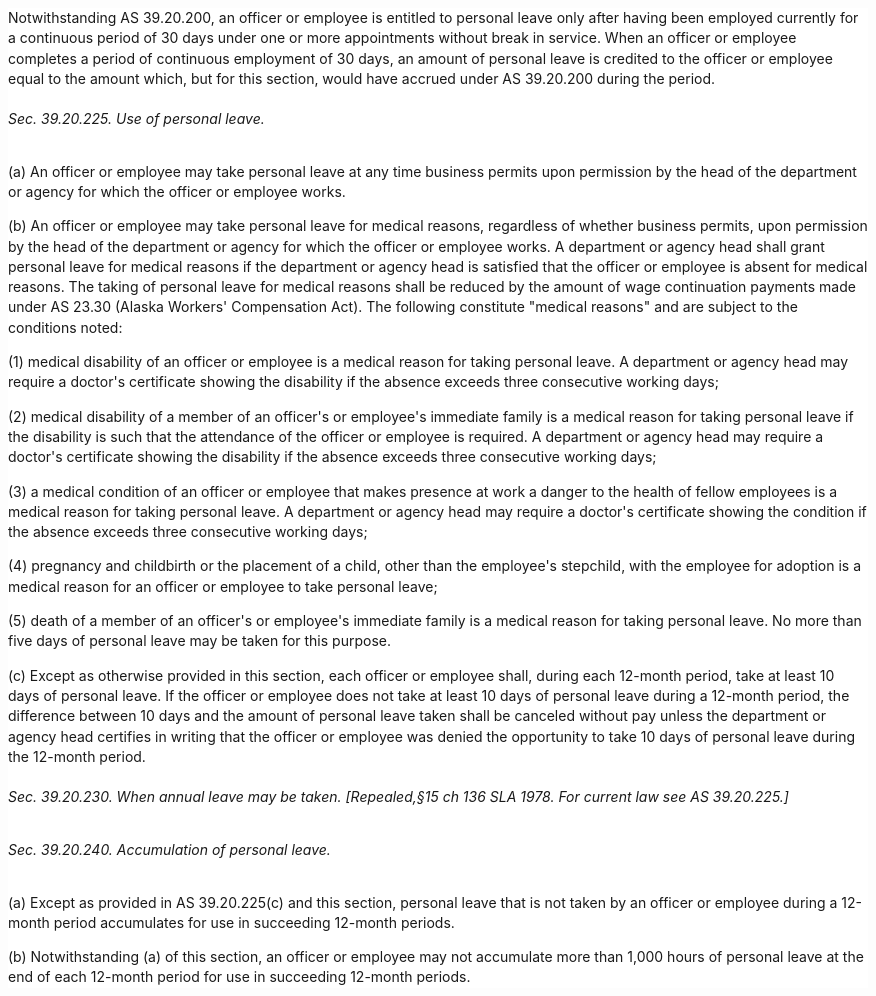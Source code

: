 Notwithstanding AS 39.20.200, an officer or employee is entitled to personal leave only after having been employed currently for a continuous period of 30 days under one or more appointments without break in service.  When an officer or employee completes a period of continuous employment of 30 days, an amount of personal leave is credited to the officer or employee equal to the amount which, but for this section, would have accrued under AS 39.20.200 during the period.

###### Sec. 39.20.225.   Use of personal leave.

(a) An officer or employee may take personal leave at any time business permits upon permission by the head of the department or agency for which the officer or employee works.

(b) An officer or employee may take personal leave for medical reasons, regardless of whether business permits, upon permission by the head of the department or agency for which the officer or employee works.  A department or agency head shall grant personal leave for medical reasons if the department or agency head is satisfied that the officer or employee is absent for medical reasons.  The taking of personal leave for medical reasons shall be reduced by the amount of wage continuation payments made under AS 23.30 (Alaska Workers' Compensation Act). The following constitute "medical reasons" and are subject to the conditions noted:

(1) medical disability of an officer or employee is a medical reason for taking personal leave.  A department or agency head may require a doctor's certificate showing the disability if the absence exceeds three consecutive working days;

(2) medical disability of a member of an officer's or employee's immediate family is a medical reason for taking personal leave if the disability is such that the attendance of the officer or employee is required. A department or agency head may require a doctor's certificate showing the disability if the absence exceeds three consecutive working days;

(3) a medical condition of an officer or employee that makes presence at work a danger to the health of fellow employees is a medical reason for taking personal leave.  A department or agency head may require a doctor's certificate showing the condition if the absence exceeds three consecutive working days;

(4) pregnancy and childbirth or the placement of a child, other than the employee's stepchild, with the employee for adoption is a medical reason for an officer or employee to take personal leave;

(5) death of a member of an officer's or employee's immediate family is a medical reason for taking personal leave. No more than five days of personal leave may be taken for this purpose.

(c) Except as otherwise provided in this section, each officer or employee shall, during each 12-month period, take at least 10 days of personal leave. If the officer or employee does not take at least 10 days of personal leave during a 12-month period, the difference between 10 days and the amount of personal leave taken shall be canceled without pay unless the department or agency head certifies in writing that the officer or employee was denied the opportunity to take 10 days of personal leave during the 12-month period.

###### Sec. 39.20.230.   When annual leave may be taken. [Repealed,§15 ch 136 SLA 1978.  For current law see AS 39.20.225.]

###### Sec. 39.20.240.   Accumulation of personal leave.

(a) Except as provided in AS 39.20.225(c) and this section, personal leave that is not taken by an officer or employee during a 12-month period accumulates for use in succeeding 12-month periods.

(b) Notwithstanding (a) of this section, an officer or employee may not accumulate more than 1,000 hours of personal leave at the end of each 12-month period for use in succeeding 12-month periods.
